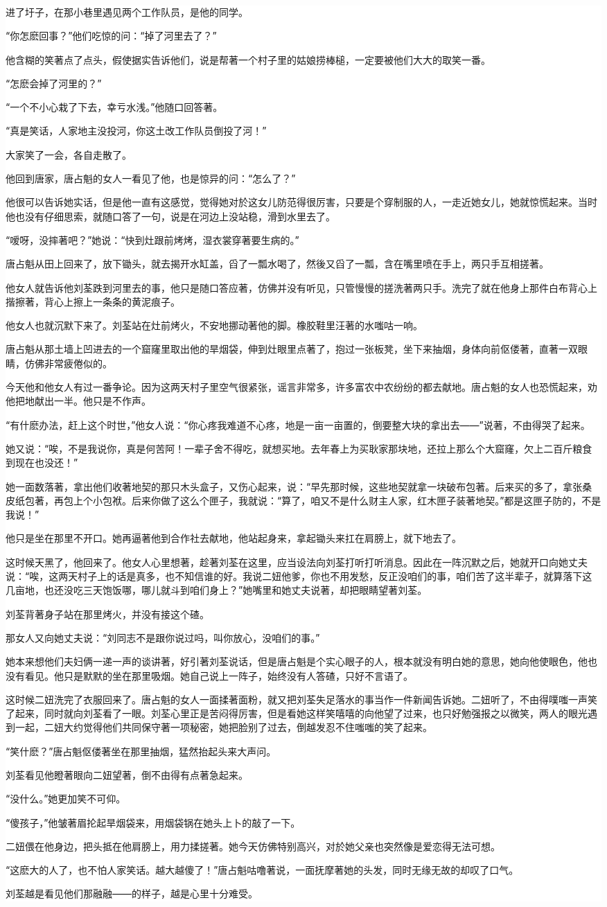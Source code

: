 进了圩子，在那小巷里遇见两个工作队员，是他的同学。

“你怎麽回事？”他们吃惊的问：“掉了河里去了？”

他含糊的笑著点了点头，假使据实告诉他们，说是帮著一个村子里的姑娘捞棒槌，一定要被他们大大的取笑一番。

“怎麽会掉了河里的？”

“一个不小心栽了下去，幸亏水浅。”他随口回答著。

“真是笑话，人家地主没投河，你这土改工作队员倒投了河！”

大家笑了一会，各自走散了。

他回到唐家，唐占魁的女人一看见了他，也是惊异的问：“怎么了？”

他很可以告诉她实话，但是他一直有这感觉，觉得她对於这女儿防范得很厉害，只要是个穿制服的人，一走近她女儿，她就惊慌起来。当时他也没有仔细思索，就随口答了一句，说是在河边上没站稳，滑到水里去了。

“嗳呀，没摔著吧？”她说：“快到灶跟前烤烤，湿衣裳穿著要生病的。”

唐占魁从田上回来了，放下锄头，就去揭开水缸盖，舀了一瓢水喝了，然後又舀了一瓢，含在嘴里喷在手上，两只手互相搓著。

他女人就告诉他刘荃跌到河里去的事，他只是随口答应著，仿佛并没有听见，只管慢慢的搓洗著两只手。洗完了就在他身上那件白布背心上揩擦著，背心上擦上一条条的黄泥痕子。

他女人也就沉默下来了。刘荃站在灶前烤火，不安地挪动著他的脚。橡胶鞋里汪著的水嗤咕一响。

唐占魁从那土墙上凹进去的一个窟窿里取出他的旱烟袋，伸到灶眼里点著了，抱过一张板凳，坐下来抽烟，身体向前伛偻著，直著一双眼睛，仿佛非常疲倦似的。

今天他和他女人有过一番争论。因为这两天村子里空气很紧张，谣言非常多，许多富农中农纷纷的都去献地。唐占魁的女人也恐慌起来，劝他把地献出一半。他只是不作声。

“有什麽办法，赶上这个时世，”他女人说：“你心疼我难道不心疼，地是一亩一亩置的，倒要整大块的拿出去——”说著，不由得哭了起来。

她又说：“唉，不是我说你，真是何苦阿！一辈子舍不得吃，就想买地。去年春上为买耿家那块地，还拉上那么个大窟窿，欠上二百斤粮食到现在也没还！”

她一面数落著，拿出他们收著地契的那只木头盒子，又伤心起来，说：“早先那时候，这些地契就拿一块破布包著。后来买的多了，拿张桑皮纸包著，再包上个小包袱。后来你做了这么个匣子，我就说：“算了，咱又不是什么财主人家，红木匣子装著地契。”都是这匣子防的，不是我说！”

他只是坐在那里不开口。她再逼著他到合作社去献地，他站起身来，拿起锄头来扛在肩膀上，就下地去了。

这时候天黑了，他回来了。他女人心里想著，趁著刘荃在这里，应当设法向刘荃打听打听消息。因此在一阵沉默之后，她就开口向她丈夫说：“唉，这两天村子上的话是真多，也不知信谁的好。我说二妞他爹，你也不用发愁，反正没咱们的事，咱们苦了这半辈子，就算落下这几亩地，也还没吃三天饱饭哪，哪儿就斗到咱们身上？”她嘴里和她丈夫说著，却把眼睛望著刘荃。

刘荃背著身子站在那里烤火，并没有接这个碴。

那女人又向她丈夫说：“刘同志不是跟你说过吗，叫你放心，没咱们的事。”

她本来想他们夫妇俩一递一声的谈讲著，好引著刘荃说话，但是唐占魁是个实心眼子的人，根本就没有明白她的意思，她向他使眼色，他也没有看见。他只是默默的坐在那里吸烟。她自己说上一阵子，始终没有人答碴，只好不言语了。

这时候二妞洗完了衣服回来了。唐占魁的女人一面揉著面粉，就又把刘荃失足落水的事当作一件新闻告诉她。二妞听了，不由得噗嗤一声笑了起来，同时就向刘荃看了一眼。刘荃心里正是苦闷得厉害，但是看她这样笑嘻嘻的向他望了过来，也只好勉强报之以微笑，两人的眼光遇到一起，二妞大约觉得他们共同保守著一项秘密，她把脸别了过去，倒越发忍不住嗤嗤的笑了起来。

“笑什麽？”唐占魁伛偻著坐在那里抽烟，猛然抬起头来大声问。

刘荃看见他瞪著眼向二妞望著，倒不由得有点著急起来。

“没什么。”她更加笑不可仰。

“傻孩子，”他皱著眉抡起旱烟袋来，用烟袋锅在她头上卜的敲了一下。

二妞偎在他身边，把头抵在他肩膀上，用力揉搓著。她今天仿佛特别高兴，对於她父亲也突然像是爱恋得无法可想。

“这麽大的人了，也不怕人家笑话。越大越傻了！”唐占魁咕噜著说，一面抚摩著她的头发，同时无缘无故的却叹了口气。

刘荃越是看见他们那融融——的样子，越是心里十分难受。
